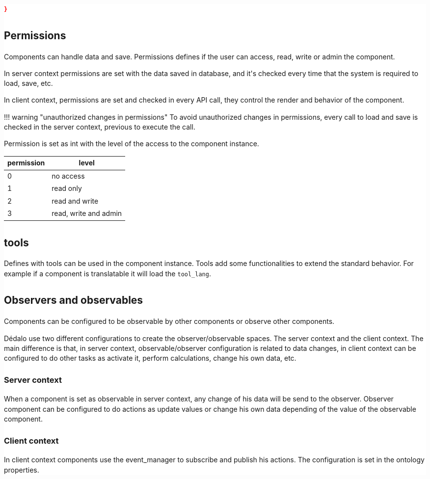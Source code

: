 ```json
}
```

## Permissions

Components can handle data and save. Permissions defines if the user can access, read, write or admin the component.

In server context permissions are set with the data saved in database, and it's checked every time that the system is required to load, save, etc.

In client context, permissions are set and checked in every API call, they control the render and behavior of the component.

!!! warning "unauthorized changes in permissions"
    To avoid unauthorized changes in permissions, every call to load and save is checked in the server context, previous to execute the call.

Permission is set as int with the level of the access to the component instance.

| permission | level |
| --- |--- |
| 0 | no access |
| 1 | read only |
| 2 | read and write |
| 3 | read, write and admin |

## tools

Defines with tools can be used in the component instance. Tools add some functionalities to extend the standard behavior. For example if a component is translatable it will load the `tool_lang`.

## Observers and observables

Components can be configured to be observable by other components or observe other components.

Dédalo use two different configurations to create the observer/observable spaces. The server context and the client context. The main difference is that, in server context, observable/observer configuration is related to data changes, in client context can be configured to do other tasks as activate it, perform calculations, change his own data, etc.

### Server context

When a component is set as observable in server context, any change of his data will be send to the observer. Observer component can be configured to do actions as update values or change his own data depending of the value of the observable component.

### Client context

In client context components use the event_manager to subscribe and publish his actions. The configuration is set in the ontology properties.
